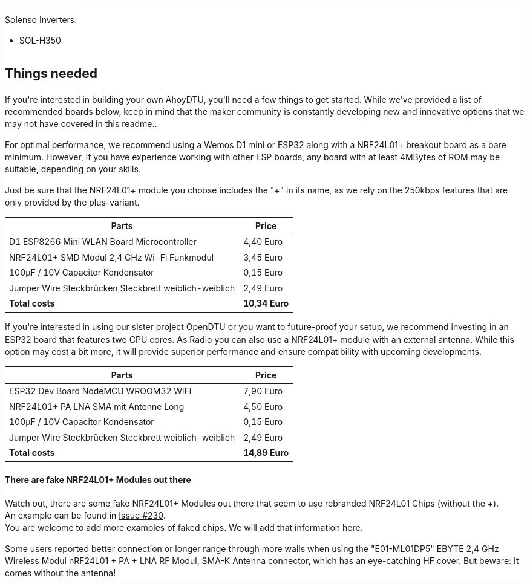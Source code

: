 ***

Solenso Inverters:

- SOL-H350

## Things needed

If you're interested in building your own AhoyDTU, you'll need a few things to get started. While we've provided a list of recommended boards below, keep in mind that the maker community is constantly developing new and innovative options that we may not have covered in this readme..

For optimal performance, we recommend using a Wemos D1 mini or ESP32 along with a NRF24L01+ breakout board as a bare minimum. However, if you have experience working with other ESP boards, any board with at least 4MBytes of ROM may be suitable, depending on your skills.

Just be sure that the NRF24L01+ module you choose includes the "+" in its name, as we rely on the 250kbps features that are only provided by the plus-variant.

| **Parts** | **Price** |
| --- | --- |
| D1 ESP8266 Mini WLAN Board Microcontroller | 4,40 Euro |
| NRF24L01+ SMD Modul 2,4 GHz Wi-Fi Funkmodul | 3,45 Euro |
| 100µF / 10V Capacitor Kondensator | 0,15 Euro |
| Jumper Wire Steckbrücken Steckbrett weiblich-weiblich | 2,49 Euro |
| **Total costs** | **10,34 Euro** |

If you're interested in using our sister project OpenDTU or you want to future-proof your setup, we recommend investing in an ESP32 board that features two CPU cores. As Radio you can also use a NRF24L01+ module with an external antenna. While this option may cost a bit more, it will provide superior performance and ensure compatibility with upcoming developments.

| **Parts** | **Price** |
| --- | --- |
| ESP32 Dev Board NodeMCU WROOM32 WiFi | 7,90 Euro |
| NRF24L01+ PA LNA SMA mit Antenne Long | 4,50 Euro |
| 100µF / 10V Capacitor Kondensator | 0,15 Euro |
| Jumper Wire Steckbrücken Steckbrett weiblich-weiblich | 2,49 Euro |
| **Total costs** | **14,89 Euro** |

#### There are fake NRF24L01+ Modules out there

Watch out, there are some fake NRF24L01+ Modules out there that seem to use rebranded NRF24L01 Chips (without the +).<br/>
An example can be found in [Issue #230](https://github.com/lumapu/ahoy/issues/230).<br/>
You are welcome to add more examples of faked chips. We will add that information here.<br/>

Some users reported better connection or longer range through more walls when using the
"E01-ML01DP5" EBYTE 2,4 GHz Wireless Modul nRF24L01 + PA + LNA RF Modul, SMA-K Antenna connector,
which has an eye-catching HF cover. But beware: It comes without the antenna!
